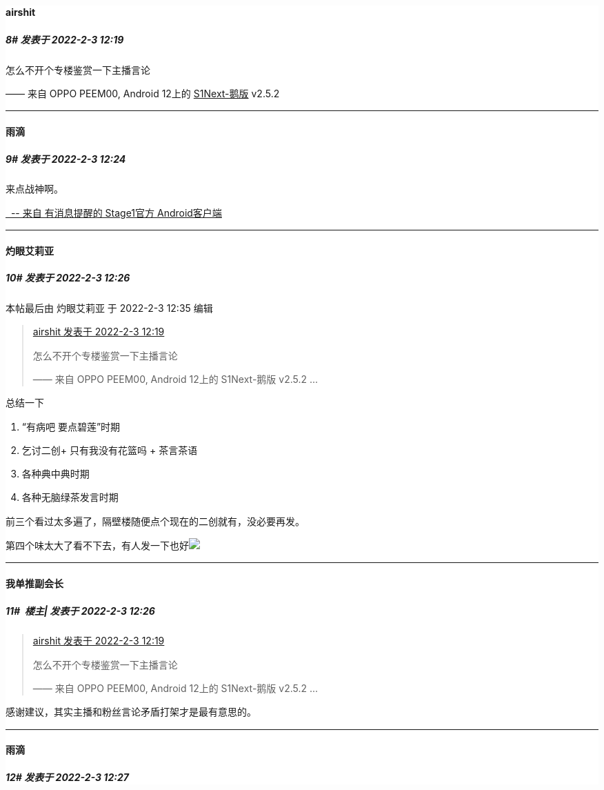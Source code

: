 ####  airshit  
##### 8#       发表于 2022-2-3 12:19

怎么不开个专楼鉴赏一下主播言论

—— 来自 OPPO PEEM00, Android 12上的 [S1Next-鹅版](https://github.com/ykrank/S1-Next/releases) v2.5.2

*****

####  雨滴  
##### 9#       发表于 2022-2-3 12:24

来点战神啊。

[  -- 来自 有消息提醒的 Stage1官方 Android客户端](https://www.coolapk.com/apk/140634)

*****

####  灼眼艾莉亚  
##### 10#       发表于 2022-2-3 12:26

 本帖最后由 灼眼艾莉亚 于 2022-2-3 12:35 编辑 
<blockquote><a href="httphttps://bbs.saraba1st.com/2b/forum.php?mod=redirect&amp;goto=findpost&amp;pid=54529821&amp;ptid=2050611" target="_blank">airshit 发表于 2022-2-3 12:19</a>

怎么不开个专楼鉴赏一下主播言论

—— 来自 OPPO PEEM00, Android 12上的 S1Next-鹅版 v2.5.2 ...</blockquote>
总结一下

1. “有病吧 要点碧莲”时期

2. 乞讨二创+ 只有我没有花篮吗 + 茶言茶语

3. 各种典中典时期

4. 各种无脑绿茶发言时期

前三个看过太多遍了，隔壁楼随便点个现在的二创就有，没必要再发。

第四个味太大了看不下去，有人发一下也好<img src="https://static.saraba1st.com/image/smiley/face2017/067.png" referrerpolicy="no-referrer">

*****

####  我单推副会长  
##### 11#         楼主| 发表于 2022-2-3 12:26

<blockquote><a href="httphttps://bbs.saraba1st.com/2b/forum.php?mod=redirect&amp;goto=findpost&amp;pid=54529821&amp;ptid=2050611" target="_blank">airshit 发表于 2022-2-3 12:19</a>

怎么不开个专楼鉴赏一下主播言论

—— 来自 OPPO PEEM00, Android 12上的 S1Next-鹅版 v2.5.2 ...</blockquote>
感谢建议，其实主播和粉丝言论矛盾打架才是最有意思的。

*****

####  雨滴  
##### 12#       发表于 2022-2-3 12:27
